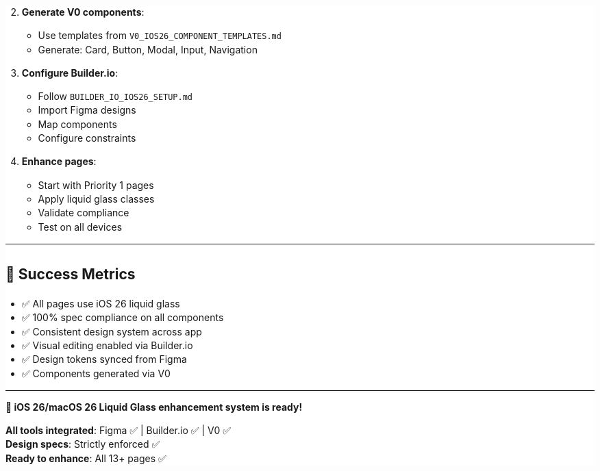 2. **Generate V0 components**:
   - Use templates from `V0_IOS26_COMPONENT_TEMPLATES.md`
   - Generate: Card, Button, Modal, Input, Navigation

3. **Configure Builder.io**:
   - Follow `BUILDER_IO_IOS26_SETUP.md`
   - Import Figma designs
   - Map components
   - Configure constraints

4. **Enhance pages**:
   - Start with Priority 1 pages
   - Apply liquid glass classes
   - Validate compliance
   - Test on all devices

---

## 🎯 Success Metrics

- ✅ All pages use iOS 26 liquid glass
- ✅ 100% spec compliance on all components
- ✅ Consistent design system across app
- ✅ Visual editing enabled via Builder.io
- ✅ Design tokens synced from Figma
- ✅ Components generated via V0

---

**🎨 iOS 26/macOS 26 Liquid Glass enhancement system is ready!**

**All tools integrated**: Figma ✅ | Builder.io ✅ | V0 ✅  
**Design specs**: Strictly enforced ✅  
**Ready to enhance**: All 13+ pages ✅


